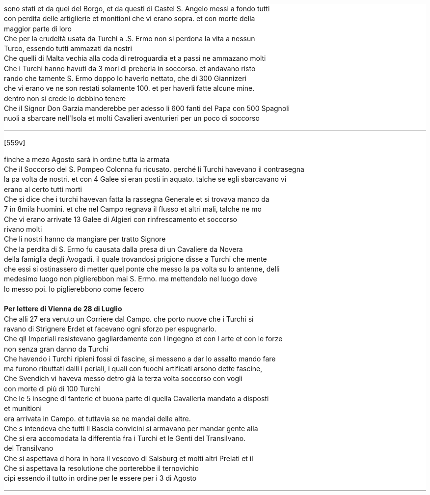 sono stati et da quei del Borgo, et da questi di Castel S. Angelo messi a fondo tutti  
con perdita delle artiglierie et monitioni che vi erano sopra. et con morte della  
maggior parte di loro  
Che per la crudeltà usata da Turchi a .S. Ermo non si perdona la vita a nessun  
Turco, essendo tutti ammazati da nostri  
Che quelli di Malta vechia alla coda di retroguardia et a passi ne ammazano molti  
Che i Turchi hanno havuti da 3 mori di preberia in soccorso. et andavano risto  
rando che tamente S. Ermo doppo lo haverlo nettato, che di 300 Giannizeri  
che vi erano ve ne son restati solamente 100. et per haverli fatte alcune mine.  
dentro non si crede lo debbino tenere  
Che il Signor Don Garzia manderebbe per adesso li 600 fanti del Papa con 500 Spagnoli  
nuoli a sbarcare nell'Isola et molti Cavalieri aventurieri per un poco di soccorso  
  
---  

[559v]  
  
  
finche a mezo Agosto sarà in ord:ne tutta la armata  
Che il Soccorso del S. Pompeo Colonna fu ricusato. perché li Turchi havevano il contrasegna  
la pa volta de nostri. et con 4 Galee si eran posti in aquato. talche se egli sbarcavano vi  
erano al certo tutti morti  
Che si dice che i turchi havevan fatta la rassegna Generale et si trovava manco da  
7 in 8mila huomini. et che nel Campo regnava il flusso et altri mali, talche ne mo  
Che vi erano arrivate 13 Galee di Algieri con rinfrescamento et soccorso  
rivano molti  
Che li nostri hanno da mangiare per tratto Signore  
Che la perdita di S. Ermo fu causata dalla presa di un Cavaliere da Novera  
della famiglia degli Avogadi. il quale trovandosi prigione disse a Turchi che mente  
che essi si ostinassero di metter quel ponte che messo la pa volta su lo antenne, delli  
medesimo luogo non piglierebbon mai S. Ermo. ma mettendolo nel luogo dove  
lo messo poi. lo piglierebbono come fecero  
<br/><strong>Per lettere di Vienna de 28 di Luglio</strong>  
Che alli 27 era venuto un Corriere dal Campo. che porto nuove che i Turchi si  
ravano di Strignere Erdet et facevano ogni sforzo per espugnarlo.  
Che qll Imperiali resistevano gagliardamente con l ingegno et con l arte et con le forze  
non senza gran danno da Turchi  
Che havendo i Turchi ripieni fossi di fascine, si messeno a dar lo assalto mando fare  
ma furono ributtati dalli i periali, i quali con fuochi artificati arsono dette fascine,  
Che Svendich vi haveva messo detro già la terza volta soccorso con vogli  
con morte di più di 100 Turchi  
Che le 5 insegne di fanterie et buona parte di quella Cavalleria mandato a disposti  
et munitioni  
era arrivata in Campo. et tuttavia se ne mandai delle altre.  
Che s intendeva che tutti li Bascia convicini si armavano per mandar gente alla  
Che si era accomodata la differentia fra i Turchi et le Genti del Transilvano.  
del Transilvano  
Che si aspettava d hora in hora il vescovo di Salsburg et molti altri Prelati et il  
Che si aspettava la resolutione che porterebbe il ternovichio  
cipi essendo il tutto in ordine per le essere per i 3 di Agosto  
  
---  

